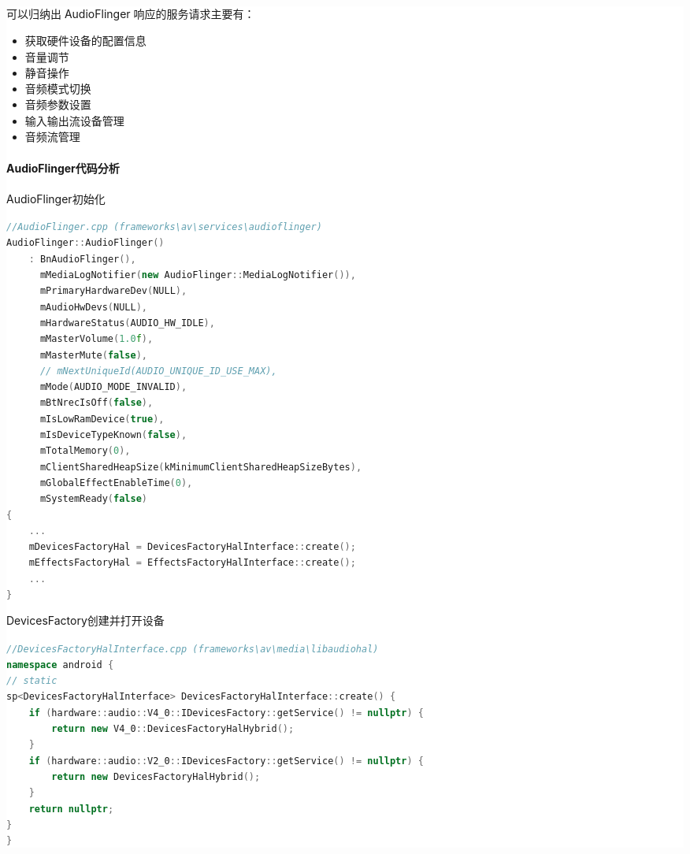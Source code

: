 可以归纳出 AudioFlinger 响应的服务请求主要有：

- 获取硬件设备的配置信息
- 音量调节
- 静音操作
- 音频模式切换
- 音频参数设置
- 输入输出流设备管理
- 音频流管理

#### AudioFlinger代码分析

AudioFlinger初始化

``` c++
//AudioFlinger.cpp (frameworks\av\services\audioflinger)
AudioFlinger::AudioFlinger()
    : BnAudioFlinger(),
      mMediaLogNotifier(new AudioFlinger::MediaLogNotifier()),
      mPrimaryHardwareDev(NULL),
      mAudioHwDevs(NULL),
      mHardwareStatus(AUDIO_HW_IDLE),
      mMasterVolume(1.0f),
      mMasterMute(false),
      // mNextUniqueId(AUDIO_UNIQUE_ID_USE_MAX),
      mMode(AUDIO_MODE_INVALID),
      mBtNrecIsOff(false),
      mIsLowRamDevice(true),
      mIsDeviceTypeKnown(false),
      mTotalMemory(0),
      mClientSharedHeapSize(kMinimumClientSharedHeapSizeBytes),
      mGlobalEffectEnableTime(0),
      mSystemReady(false)
{
    ...
    mDevicesFactoryHal = DevicesFactoryHalInterface::create();
    mEffectsFactoryHal = EffectsFactoryHalInterface::create();
    ...
}
```

DevicesFactory创建并打开设备

``` c++
//DevicesFactoryHalInterface.cpp (frameworks\av\media\libaudiohal)
namespace android {
// static
sp<DevicesFactoryHalInterface> DevicesFactoryHalInterface::create() {
    if (hardware::audio::V4_0::IDevicesFactory::getService() != nullptr) {
        return new V4_0::DevicesFactoryHalHybrid();
    }
    if (hardware::audio::V2_0::IDevicesFactory::getService() != nullptr) {
        return new DevicesFactoryHalHybrid();
    }
    return nullptr;
}
}
```
